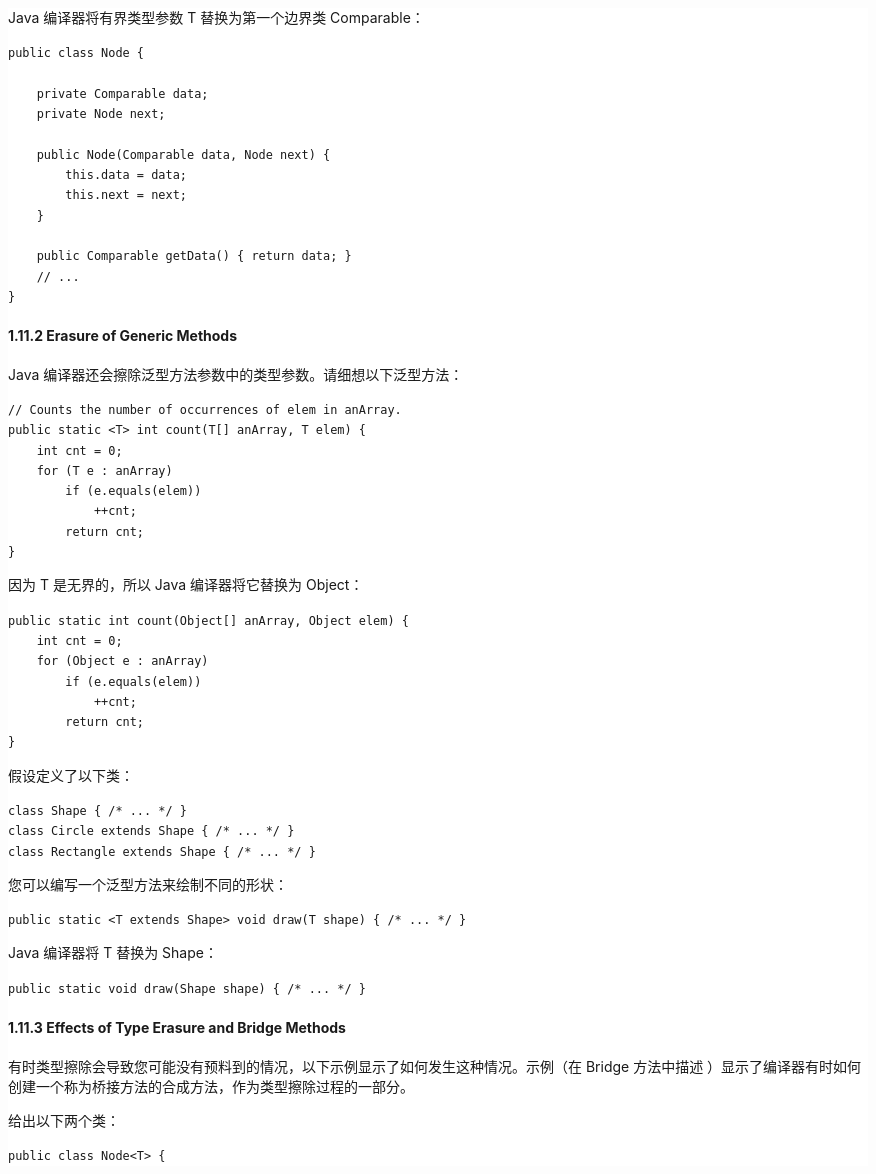Java 编译器将有界类型参数 T 替换为第一个边界类 Comparable：

```
public class Node {

    private Comparable data;
    private Node next;

    public Node(Comparable data, Node next) {
        this.data = data;
        this.next = next;
    }

    public Comparable getData() { return data; }
    // ...
}
```


#### 1.11.2 Erasure of Generic Methods
Java 编译器还会擦除泛型方法参数中的类型参数。请细想以下泛型方法：

```
// Counts the number of occurrences of elem in anArray.
public static <T> int count(T[] anArray, T elem) {
    int cnt = 0;
    for (T e : anArray)
        if (e.equals(elem))
            ++cnt;
        return cnt;
}
```

因为 T 是无界的，所以 Java 编译器将它替换为 Object：

```
public static int count(Object[] anArray, Object elem) {
    int cnt = 0;
    for (Object e : anArray)
        if (e.equals(elem))
            ++cnt;
        return cnt;
}
```

假设定义了以下类：

```
class Shape { /* ... */ }
class Circle extends Shape { /* ... */ }
class Rectangle extends Shape { /* ... */ }
```

您可以编写一个泛型方法来绘制不同的形状：

```public static <T extends Shape> void draw(T shape) { /* ... */ }```

Java 编译器将 T 替换为 Shape：

```public static void draw(Shape shape) { /* ... */ }```

#### 1.11.3 Effects of Type Erasure and Bridge Methods
有时类型擦除会导致您可能没有预料到的情况，以下示例显示了如何发生这种情况。示例（在 Bridge 方法中描述 ）显示了编译器有时如何创建一个称为桥接方法的合成方法，作为类型擦除过程的一部分。

给出以下两个类：

```
public class Node<T> {

